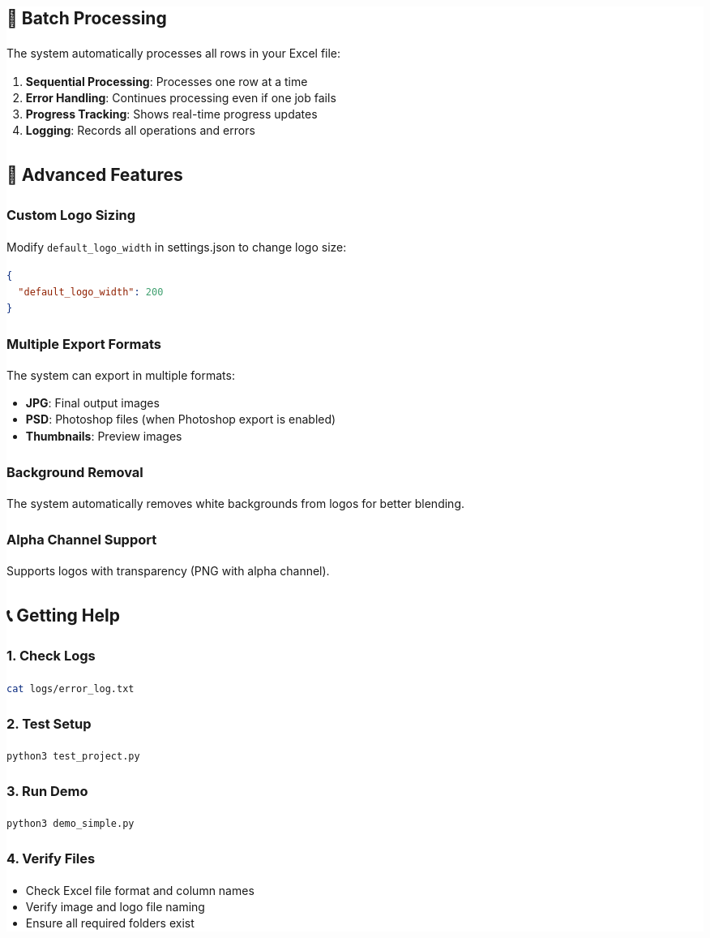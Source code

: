 ## 🔄 **Batch Processing**

The system automatically processes all rows in your Excel file:

1. **Sequential Processing**: Processes one row at a time
2. **Error Handling**: Continues processing even if one job fails
3. **Progress Tracking**: Shows real-time progress updates
4. **Logging**: Records all operations and errors

## 🎯 **Advanced Features**

### Custom Logo Sizing
Modify `default_logo_width` in settings.json to change logo size:

```json
{
  "default_logo_width": 200
}
```

### Multiple Export Formats
The system can export in multiple formats:
- **JPG**: Final output images
- **PSD**: Photoshop files (when Photoshop export is enabled)
- **Thumbnails**: Preview images

### Background Removal
The system automatically removes white backgrounds from logos for better blending.

### Alpha Channel Support
Supports logos with transparency (PNG with alpha channel).

## 📞 **Getting Help**

### 1. Check Logs
```bash
cat logs/error_log.txt
```

### 2. Test Setup
```bash
python3 test_project.py
```

### 3. Run Demo
```bash
python3 demo_simple.py
```

### 4. Verify Files
- Check Excel file format and column names
- Verify image and logo file naming
- Ensure all required folders exist
